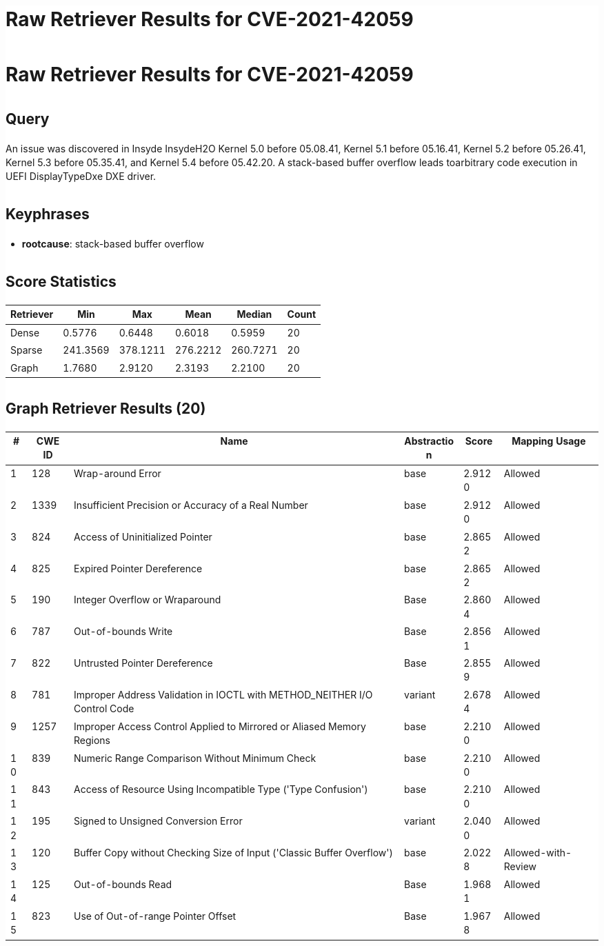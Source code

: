 # Raw Retriever Results for CVE-2021-42059

# Raw Retriever Results for CVE-2021-42059

## Query
An issue was discovered in Insyde InsydeH2O Kernel 5.0 before 05.08.41, Kernel 5.1 before 05.16.41, Kernel 5.2 before 05.26.41, Kernel 5.3 before 05.35.41, and Kernel 5.4 before 05.42.20. A stack-based buffer overflow leads toarbitrary code execution in UEFI DisplayTypeDxe DXE driver.

## Keyphrases
- **rootcause**: stack-based buffer overflow

## Score Statistics
| Retriever | Min | Max | Mean | Median | Count |
|-----------|-----|-----|------|--------|-------|
| Dense | 0.5776 | 0.6448 | 0.6018 | 0.5959 | 20 |
| Sparse | 241.3569 | 378.1211 | 276.2212 | 260.7271 | 20 |
| Graph | 1.7680 | 2.9120 | 2.3193 | 2.2100 | 20 |

## Graph Retriever Results (20)
| # | CWE ID | Name | Abstraction | Score | Mapping Usage |
|---|--------|------|-------------|-------|---------------|
| 1 | 128 | Wrap-around Error | base | 2.9120 | Allowed |
| 2 | 1339 | Insufficient Precision or Accuracy of a Real Number | base | 2.9120 | Allowed |
| 3 | 824 | Access of Uninitialized Pointer | base | 2.8652 | Allowed |
| 4 | 825 | Expired Pointer Dereference | base | 2.8652 | Allowed |
| 5 | 190 | Integer Overflow or Wraparound | Base | 2.8604 | Allowed |
| 6 | 787 | Out-of-bounds Write | Base | 2.8561 | Allowed |
| 7 | 822 | Untrusted Pointer Dereference | Base | 2.8559 | Allowed |
| 8 | 781 | Improper Address Validation in IOCTL with METHOD_NEITHER I/O Control Code | variant | 2.6784 | Allowed |
| 9 | 1257 | Improper Access Control Applied to Mirrored or Aliased Memory Regions | base | 2.2100 | Allowed |
| 10 | 839 | Numeric Range Comparison Without Minimum Check | base | 2.2100 | Allowed |
| 11 | 843 | Access of Resource Using Incompatible Type ('Type Confusion') | base | 2.2100 | Allowed |
| 12 | 195 | Signed to Unsigned Conversion Error | variant | 2.0400 | Allowed |
| 13 | 120 | Buffer Copy without Checking Size of Input ('Classic Buffer Overflow') | base | 2.0228 | Allowed-with-Review |
| 14 | 125 | Out-of-bounds Read | Base | 1.9681 | Allowed |
| 15 | 823 | Use of Out-of-range Pointer Offset | Base | 1.9678 | Allowed |
